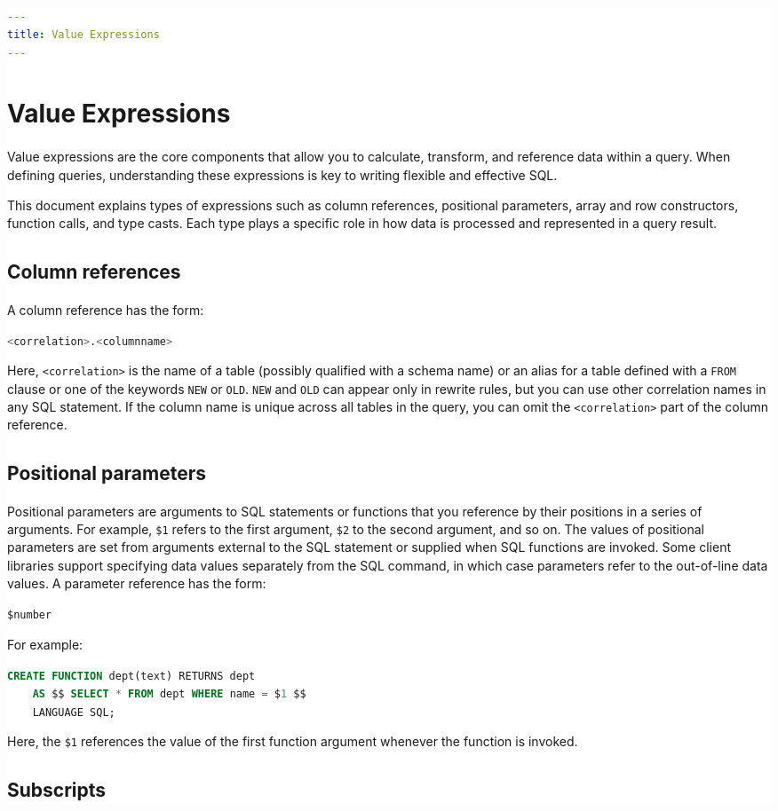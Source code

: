 ```yaml
---
title: Value Expressions
---
```


# Value Expressions

Value expressions are the core components that allow you to calculate, transform, and reference data within a query. When defining queries, understanding these expressions is key to writing flexible and effective SQL.

This document explains  types of expressions such as column references, positional parameters, array and row constructors, function calls, and type casts. Each type plays a specific role in how data is processed and represented in a query result.

## Column references

A column reference has the form:

```sql
<correlation>.<columnname>
```

Here, `<correlation>` is the name of a table (possibly qualified with a schema name) or an alias for a table defined with a `FROM` clause or one of the keywords `NEW` or `OLD`. `NEW` and `OLD` can appear only in rewrite rules, but you can use other correlation names in any SQL statement. If the column name is unique across all tables in the query, you can omit the `<correlation>` part of the column reference.

## Positional parameters

Positional parameters are arguments to SQL statements or functions that you reference by their positions in a series of arguments. For example, `$1` refers to the first argument, `$2` to the second argument, and so on. The values of positional parameters are set from arguments external to the SQL statement or supplied when SQL functions are invoked. Some client libraries support specifying data values separately from the SQL command, in which case parameters refer to the out-of-line data values. A parameter reference has the form:

```sql
$number
```

For example:

```sql
CREATE FUNCTION dept(text) RETURNS dept
    AS $$ SELECT * FROM dept WHERE name = $1 $$
    LANGUAGE SQL;
```

Here, the `$1` references the value of the first function argument whenever the function is invoked.

## Subscripts
